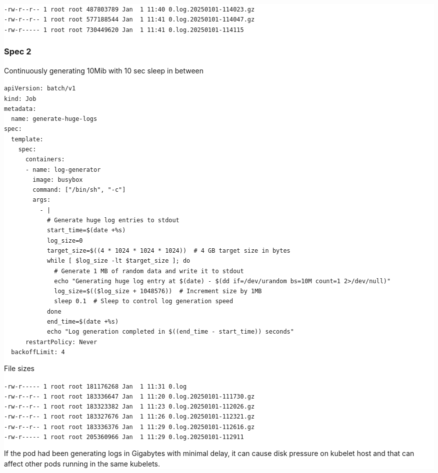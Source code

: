 ```
-rw-r--r-- 1 root root 487803789 Jan  1 11:40 0.log.20250101-114023.gz
-rw-r--r-- 1 root root 577188544 Jan  1 11:41 0.log.20250101-114047.gz
-rw-r----- 1 root root 730449620 Jan  1 11:41 0.log.20250101-114115
```

### Spec 2

Continuously generating 10Mib with 10 sec sleep in between
```
apiVersion: batch/v1
kind: Job
metadata:
  name: generate-huge-logs
spec:
  template:
    spec:
      containers:
      - name: log-generator
        image: busybox
        command: ["/bin/sh", "-c"]
        args:
          - |
            # Generate huge log entries to stdout
            start_time=$(date +%s)
            log_size=0
            target_size=$((4 * 1024 * 1024 * 1024))  # 4 GB target size in bytes
            while [ $log_size -lt $target_size ]; do
              # Generate 1 MB of random data and write it to stdout
              echo "Generating huge log entry at $(date) - $(dd if=/dev/urandom bs=10M count=1 2>/dev/null)"
              log_size=$(($log_size + 1048576))  # Increment size by 1MB
              sleep 0.1  # Sleep to control log generation speed
            done
            end_time=$(date +%s)
            echo "Log generation completed in $((end_time - start_time)) seconds"
      restartPolicy: Never
  backoffLimit: 4
```

File sizes
```
-rw-r----- 1 root root 181176268 Jan  1 11:31 0.log
-rw-r--r-- 1 root root 183336647 Jan  1 11:20 0.log.20250101-111730.gz
-rw-r--r-- 1 root root 183323382 Jan  1 11:23 0.log.20250101-112026.gz
-rw-r--r-- 1 root root 183327676 Jan  1 11:26 0.log.20250101-112321.gz
-rw-r--r-- 1 root root 183336376 Jan  1 11:29 0.log.20250101-112616.gz
-rw-r----- 1 root root 205360966 Jan  1 11:29 0.log.20250101-112911
```


If the pod had been generating logs in Gigabytes with minimal delay, it can cause disk pressure on kubelet host and that can affect other pods running in the same kubelets.


[kubernetes.io]: https://kubernetes.io/
[kubernetes/enhancements]: https://git.k8s.io/enhancements
[kubernetes/kubernetes]: https://git.k8s.io/kubernetes
[kubernetes/website]: https://git.k8s.io/website